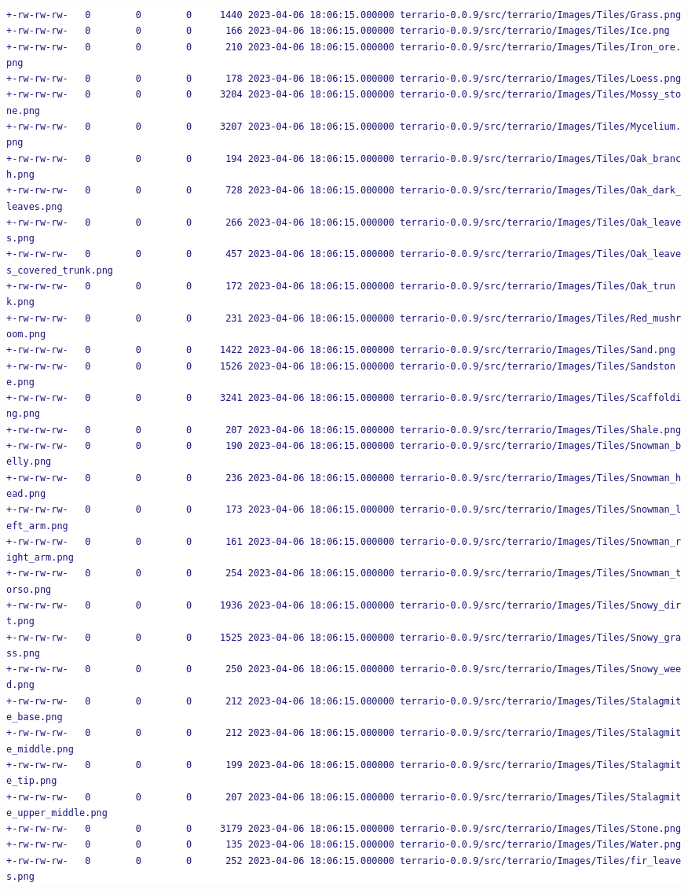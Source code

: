 ```diff
+-rw-rw-rw-   0        0        0     1440 2023-04-06 18:06:15.000000 terrario-0.0.9/src/terrario/Images/Tiles/Grass.png
+-rw-rw-rw-   0        0        0      166 2023-04-06 18:06:15.000000 terrario-0.0.9/src/terrario/Images/Tiles/Ice.png
+-rw-rw-rw-   0        0        0      210 2023-04-06 18:06:15.000000 terrario-0.0.9/src/terrario/Images/Tiles/Iron_ore.png
+-rw-rw-rw-   0        0        0      178 2023-04-06 18:06:15.000000 terrario-0.0.9/src/terrario/Images/Tiles/Loess.png
+-rw-rw-rw-   0        0        0     3204 2023-04-06 18:06:15.000000 terrario-0.0.9/src/terrario/Images/Tiles/Mossy_stone.png
+-rw-rw-rw-   0        0        0     3207 2023-04-06 18:06:15.000000 terrario-0.0.9/src/terrario/Images/Tiles/Mycelium.png
+-rw-rw-rw-   0        0        0      194 2023-04-06 18:06:15.000000 terrario-0.0.9/src/terrario/Images/Tiles/Oak_branch.png
+-rw-rw-rw-   0        0        0      728 2023-04-06 18:06:15.000000 terrario-0.0.9/src/terrario/Images/Tiles/Oak_dark_leaves.png
+-rw-rw-rw-   0        0        0      266 2023-04-06 18:06:15.000000 terrario-0.0.9/src/terrario/Images/Tiles/Oak_leaves.png
+-rw-rw-rw-   0        0        0      457 2023-04-06 18:06:15.000000 terrario-0.0.9/src/terrario/Images/Tiles/Oak_leaves_covered_trunk.png
+-rw-rw-rw-   0        0        0      172 2023-04-06 18:06:15.000000 terrario-0.0.9/src/terrario/Images/Tiles/Oak_trunk.png
+-rw-rw-rw-   0        0        0      231 2023-04-06 18:06:15.000000 terrario-0.0.9/src/terrario/Images/Tiles/Red_mushroom.png
+-rw-rw-rw-   0        0        0     1422 2023-04-06 18:06:15.000000 terrario-0.0.9/src/terrario/Images/Tiles/Sand.png
+-rw-rw-rw-   0        0        0     1526 2023-04-06 18:06:15.000000 terrario-0.0.9/src/terrario/Images/Tiles/Sandstone.png
+-rw-rw-rw-   0        0        0     3241 2023-04-06 18:06:15.000000 terrario-0.0.9/src/terrario/Images/Tiles/Scaffolding.png
+-rw-rw-rw-   0        0        0      207 2023-04-06 18:06:15.000000 terrario-0.0.9/src/terrario/Images/Tiles/Shale.png
+-rw-rw-rw-   0        0        0      190 2023-04-06 18:06:15.000000 terrario-0.0.9/src/terrario/Images/Tiles/Snowman_belly.png
+-rw-rw-rw-   0        0        0      236 2023-04-06 18:06:15.000000 terrario-0.0.9/src/terrario/Images/Tiles/Snowman_head.png
+-rw-rw-rw-   0        0        0      173 2023-04-06 18:06:15.000000 terrario-0.0.9/src/terrario/Images/Tiles/Snowman_left_arm.png
+-rw-rw-rw-   0        0        0      161 2023-04-06 18:06:15.000000 terrario-0.0.9/src/terrario/Images/Tiles/Snowman_right_arm.png
+-rw-rw-rw-   0        0        0      254 2023-04-06 18:06:15.000000 terrario-0.0.9/src/terrario/Images/Tiles/Snowman_torso.png
+-rw-rw-rw-   0        0        0     1936 2023-04-06 18:06:15.000000 terrario-0.0.9/src/terrario/Images/Tiles/Snowy_dirt.png
+-rw-rw-rw-   0        0        0     1525 2023-04-06 18:06:15.000000 terrario-0.0.9/src/terrario/Images/Tiles/Snowy_grass.png
+-rw-rw-rw-   0        0        0      250 2023-04-06 18:06:15.000000 terrario-0.0.9/src/terrario/Images/Tiles/Snowy_weed.png
+-rw-rw-rw-   0        0        0      212 2023-04-06 18:06:15.000000 terrario-0.0.9/src/terrario/Images/Tiles/Stalagmite_base.png
+-rw-rw-rw-   0        0        0      212 2023-04-06 18:06:15.000000 terrario-0.0.9/src/terrario/Images/Tiles/Stalagmite_middle.png
+-rw-rw-rw-   0        0        0      199 2023-04-06 18:06:15.000000 terrario-0.0.9/src/terrario/Images/Tiles/Stalagmite_tip.png
+-rw-rw-rw-   0        0        0      207 2023-04-06 18:06:15.000000 terrario-0.0.9/src/terrario/Images/Tiles/Stalagmite_upper_middle.png
+-rw-rw-rw-   0        0        0     3179 2023-04-06 18:06:15.000000 terrario-0.0.9/src/terrario/Images/Tiles/Stone.png
+-rw-rw-rw-   0        0        0      135 2023-04-06 18:06:15.000000 terrario-0.0.9/src/terrario/Images/Tiles/Water.png
+-rw-rw-rw-   0        0        0      252 2023-04-06 18:06:15.000000 terrario-0.0.9/src/terrario/Images/Tiles/fir_leaves.png
```
